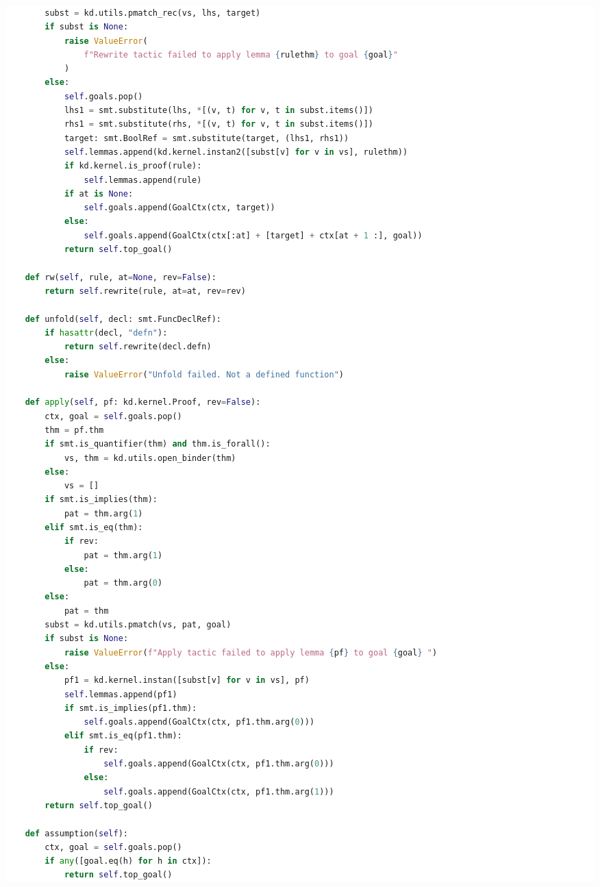 ```python
        subst = kd.utils.pmatch_rec(vs, lhs, target)
        if subst is None:
            raise ValueError(
                f"Rewrite tactic failed to apply lemma {rulethm} to goal {goal}"
            )
        else:
            self.goals.pop()
            lhs1 = smt.substitute(lhs, *[(v, t) for v, t in subst.items()])
            rhs1 = smt.substitute(rhs, *[(v, t) for v, t in subst.items()])
            target: smt.BoolRef = smt.substitute(target, (lhs1, rhs1))
            self.lemmas.append(kd.kernel.instan2([subst[v] for v in vs], rulethm))
            if kd.kernel.is_proof(rule):
                self.lemmas.append(rule)
            if at is None:
                self.goals.append(GoalCtx(ctx, target))
            else:
                self.goals.append(GoalCtx(ctx[:at] + [target] + ctx[at + 1 :], goal))
            return self.top_goal()

    def rw(self, rule, at=None, rev=False):
        return self.rewrite(rule, at=at, rev=rev)

    def unfold(self, decl: smt.FuncDeclRef):
        if hasattr(decl, "defn"):
            return self.rewrite(decl.defn)
        else:
            raise ValueError("Unfold failed. Not a defined function")

    def apply(self, pf: kd.kernel.Proof, rev=False):
        ctx, goal = self.goals.pop()
        thm = pf.thm
        if smt.is_quantifier(thm) and thm.is_forall():
            vs, thm = kd.utils.open_binder(thm)
        else:
            vs = []
        if smt.is_implies(thm):
            pat = thm.arg(1)
        elif smt.is_eq(thm):
            if rev:
                pat = thm.arg(1)
            else:
                pat = thm.arg(0)
        else:
            pat = thm
        subst = kd.utils.pmatch(vs, pat, goal)
        if subst is None:
            raise ValueError(f"Apply tactic failed to apply lemma {pf} to goal {goal} ")
        else:
            pf1 = kd.kernel.instan([subst[v] for v in vs], pf)
            self.lemmas.append(pf1)
            if smt.is_implies(pf1.thm):
                self.goals.append(GoalCtx(ctx, pf1.thm.arg(0)))
            elif smt.is_eq(pf1.thm):
                if rev:
                    self.goals.append(GoalCtx(ctx, pf1.thm.arg(0)))
                else:
                    self.goals.append(GoalCtx(ctx, pf1.thm.arg(1)))
        return self.top_goal()

    def assumption(self):
        ctx, goal = self.goals.pop()
        if any([goal.eq(h) for h in ctx]):
            return self.top_goal()
```